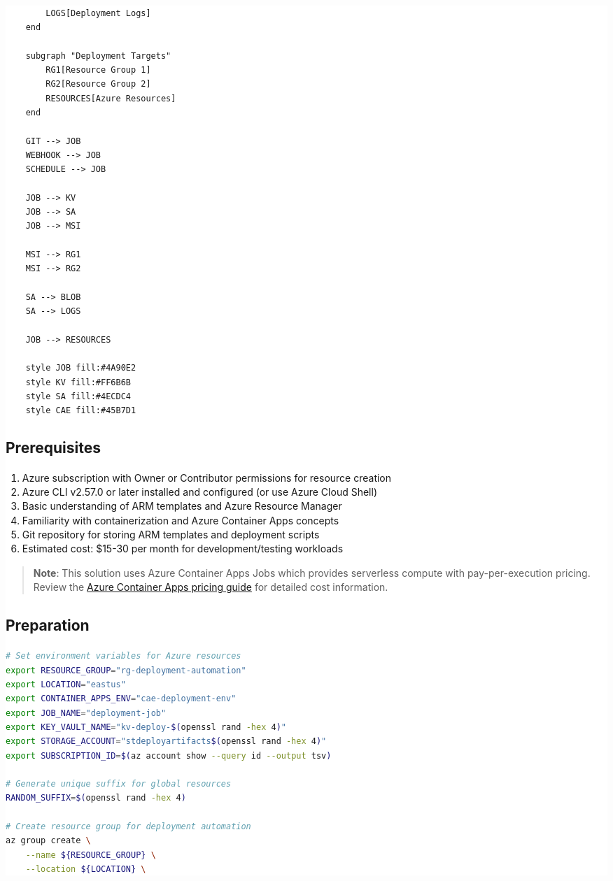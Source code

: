 ```mermaid
        LOGS[Deployment Logs]
    end
    
    subgraph "Deployment Targets"
        RG1[Resource Group 1]
        RG2[Resource Group 2]
        RESOURCES[Azure Resources]
    end
    
    GIT --> JOB
    WEBHOOK --> JOB
    SCHEDULE --> JOB
    
    JOB --> KV
    JOB --> SA
    JOB --> MSI
    
    MSI --> RG1
    MSI --> RG2
    
    SA --> BLOB
    SA --> LOGS
    
    JOB --> RESOURCES
    
    style JOB fill:#4A90E2
    style KV fill:#FF6B6B
    style SA fill:#4ECDC4
    style CAE fill:#45B7D1
```

## Prerequisites

1. Azure subscription with Owner or Contributor permissions for resource creation
2. Azure CLI v2.57.0 or later installed and configured (or use Azure Cloud Shell)
3. Basic understanding of ARM templates and Azure Resource Manager
4. Familiarity with containerization and Azure Container Apps concepts
5. Git repository for storing ARM templates and deployment scripts
6. Estimated cost: $15-30 per month for development/testing workloads

> **Note**: This solution uses Azure Container Apps Jobs which provides serverless compute with pay-per-execution pricing. Review the [Azure Container Apps pricing guide](https://azure.microsoft.com/pricing/details/container-apps/) for detailed cost information.

## Preparation

```bash
# Set environment variables for Azure resources
export RESOURCE_GROUP="rg-deployment-automation"
export LOCATION="eastus"
export CONTAINER_APPS_ENV="cae-deployment-env"
export JOB_NAME="deployment-job"
export KEY_VAULT_NAME="kv-deploy-$(openssl rand -hex 4)"
export STORAGE_ACCOUNT="stdeployartifacts$(openssl rand -hex 4)"
export SUBSCRIPTION_ID=$(az account show --query id --output tsv)

# Generate unique suffix for global resources
RANDOM_SUFFIX=$(openssl rand -hex 4)

# Create resource group for deployment automation
az group create \
    --name ${RESOURCE_GROUP} \
    --location ${LOCATION} \
```